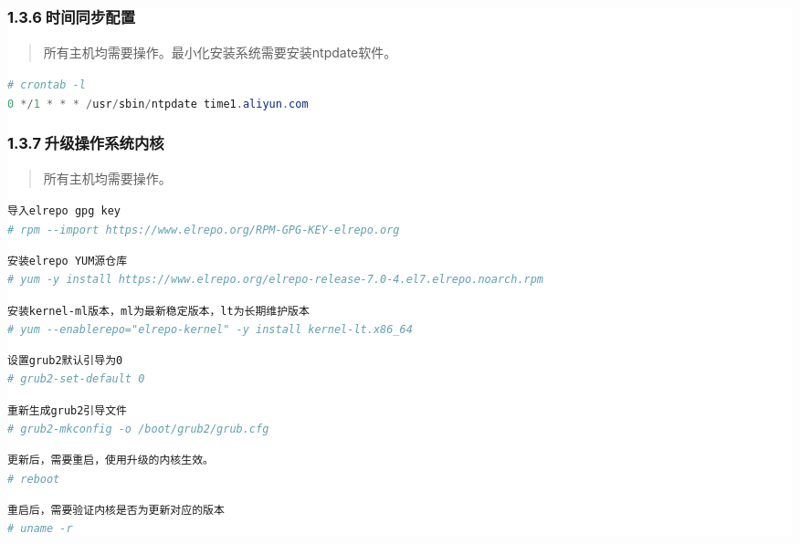 

### 1.3.6 时间同步配置



>所有主机均需要操作。最小化安装系统需要安装ntpdate软件。



~~~powershell
# crontab -l
0 */1 * * * /usr/sbin/ntpdate time1.aliyun.com
~~~



### 1.3.7 升级操作系统内核

> 所有主机均需要操作。



~~~powershell
导入elrepo gpg key
# rpm --import https://www.elrepo.org/RPM-GPG-KEY-elrepo.org
~~~



~~~powershell
安装elrepo YUM源仓库
# yum -y install https://www.elrepo.org/elrepo-release-7.0-4.el7.elrepo.noarch.rpm
~~~



~~~powershell
安装kernel-ml版本，ml为最新稳定版本，lt为长期维护版本
# yum --enablerepo="elrepo-kernel" -y install kernel-lt.x86_64
~~~



~~~powershell
设置grub2默认引导为0
# grub2-set-default 0
~~~



~~~powershell
重新生成grub2引导文件
# grub2-mkconfig -o /boot/grub2/grub.cfg
~~~



~~~powershell
更新后，需要重启，使用升级的内核生效。
# reboot
~~~



~~~powershell
重启后，需要验证内核是否为更新对应的版本
# uname -r
~~~
